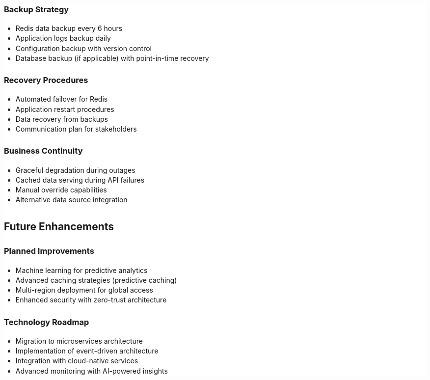 ### Backup Strategy
- Redis data backup every 6 hours
- Application logs backup daily
- Configuration backup with version control
- Database backup (if applicable) with point-in-time recovery

### Recovery Procedures
- Automated failover for Redis
- Application restart procedures
- Data recovery from backups
- Communication plan for stakeholders

### Business Continuity
- Graceful degradation during outages
- Cached data serving during API failures
- Manual override capabilities
- Alternative data source integration

## Future Enhancements

### Planned Improvements
- Machine learning for predictive analytics
- Advanced caching strategies (predictive caching)
- Multi-region deployment for global access
- Enhanced security with zero-trust architecture

### Technology Roadmap
- Migration to microservices architecture
- Implementation of event-driven architecture
- Integration with cloud-native services
- Advanced monitoring with AI-powered insights